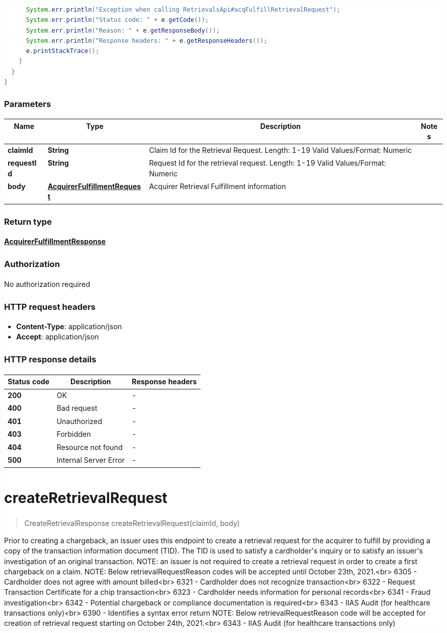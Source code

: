 ```java
      System.err.println("Exception when calling RetrievalsApi#acqFulfillRetrievalRequest");
      System.err.println("Status code: " + e.getCode());
      System.err.println("Reason: " + e.getResponseBody());
      System.err.println("Response headers: " + e.getResponseHeaders());
      e.printStackTrace();
    }
  }
}
```

### Parameters

Name | Type | Description  | Notes
------------- | ------------- | ------------- | -------------
 **claimId** | **String**| Claim Id for the Retrieval Request.   Length: 1-19   Valid Values/Format: Numeric |
 **requestId** | **String**| Request Id for the retrieval request.   Length: 1-19   Valid Values/Format: Numeric |
 **body** | [**AcquirerFulfillmentRequest**](AcquirerFulfillmentRequest.md)| Acquirer Retrieval Fulfillment information |

### Return type

[**AcquirerFulfillmentResponse**](AcquirerFulfillmentResponse.md)

### Authorization

No authorization required

### HTTP request headers

 - **Content-Type**: application/json
 - **Accept**: application/json

### HTTP response details
| Status code | Description | Response headers |
|-------------|-------------|------------------|
**200** | OK |  -  |
**400** | Bad request |  -  |
**401** | Unauthorized |  -  |
**403** | Forbidden |  -  |
**404** | Resource not found |  -  |
**500** | Internal Server Error |  -  |

<a name="createRetrievalRequest"></a>
# **createRetrievalRequest**
> CreateRetrievalResponse createRetrievalRequest(claimId, body)



Prior to creating a chargeback, an issuer uses this endpoint to create a retrieval request for the acquirer to fulfill by providing a copy of the transaction information document (TID). The TID is used to satisfy a cardholder&#39;s inquiry or to satisfy an issuer&#39;s investigation of an original transaction.   NOTE: an issuer is not required to create a retrieval request in order to create a first chargeback on a claim.   NOTE: Below retrievalRequestReason codes will be accepted until October 23th, 2021.&lt;br&gt;  6305 - Cardholder does not agree with amount billed&lt;br&gt;  6321 - Cardholder does not recognize transaction&lt;br&gt;  6322 - Request Transaction Certificate for a chip transaction&lt;br&gt;  6323 - Cardholder needs information for personal records&lt;br&gt;  6341 - Fraud investigation&lt;br&gt;  6342 - Potential chargeback or compliance documentation is required&lt;br&gt;  6343 - IIAS Audit (for healthcare transactions only)&lt;br&gt;  6390 - Identifies a syntax error return   NOTE: Below retrievalRequestReason code will be accepted for creation of retrieval request starting on October 24th, 2021.&lt;br&gt;  6343 - IIAS Audit (for healthcare transactions only)
